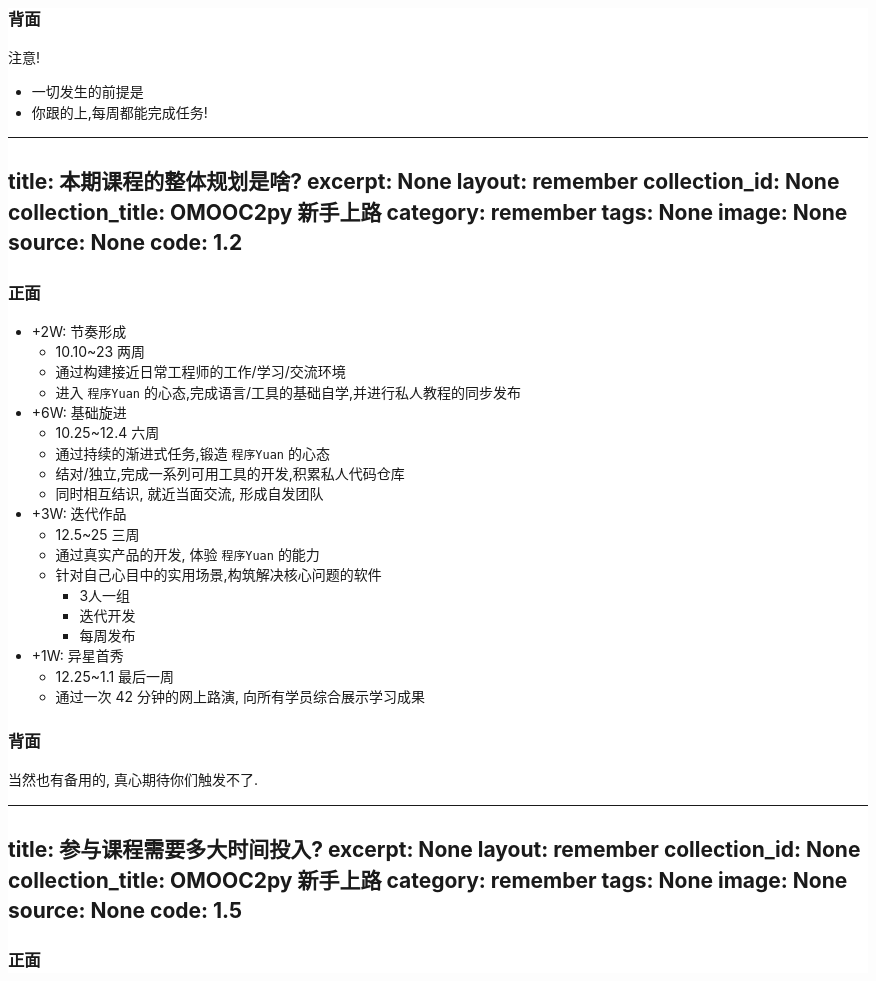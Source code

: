 ### 背面

注意!

- 一切发生的前提是
- 你跟的上,每周都能完成任务!

--- 
title: 本期课程的整体规划是啥?
excerpt: None
layout: remember
collection\_id: None
collection\_title: OMOOC2py 新手上路
category: remember
tags: None
image: None
source: None
code: 1.2
---
### 正面
  
- +2W: 节奏形成
	+ 10.10~23 两周
	+ 通过构建接近日常工程师的工作/学习/交流环境
	+ 进入 `程序Yuan` 的心态,完成语言/工具的基础自学,并进行私人教程的同步发布
- +6W: 基础旋进
	+ 10.25~12.4 六周
	+ 通过持续的渐进式任务,锻造 `程序Yuan` 的心态
	+ 结对/独立,完成一系列可用工具的开发,积累私人代码仓库
	+ 同时相互结识, 就近当面交流, 形成自发团队
- +3W: 迭代作品
	+ 12.5~25 三周
	+ 通过真实产品的开发, 体验 `程序Yuan` 的能力
	+ 针对自己心目中的实用场景,构筑解决核心问题的软件
		* 3人一组
		* 迭代开发
		* 每周发布
- +1W: 异星首秀
	+ 12.25~1.1 最后一周
	+ 通过一次 42 分钟的网上路演, 向所有学员综合展示学习成果


### 背面

当然也有备用的, 
真心期待你们触发不了.

--- 
title: 参与课程需要多大时间投入?
excerpt: None
layout: remember
collection\_id: None
collection\_title: OMOOC2py 新手上路
category: remember
tags: None
image: None
source: None
code: 1.5
---
### 正面
